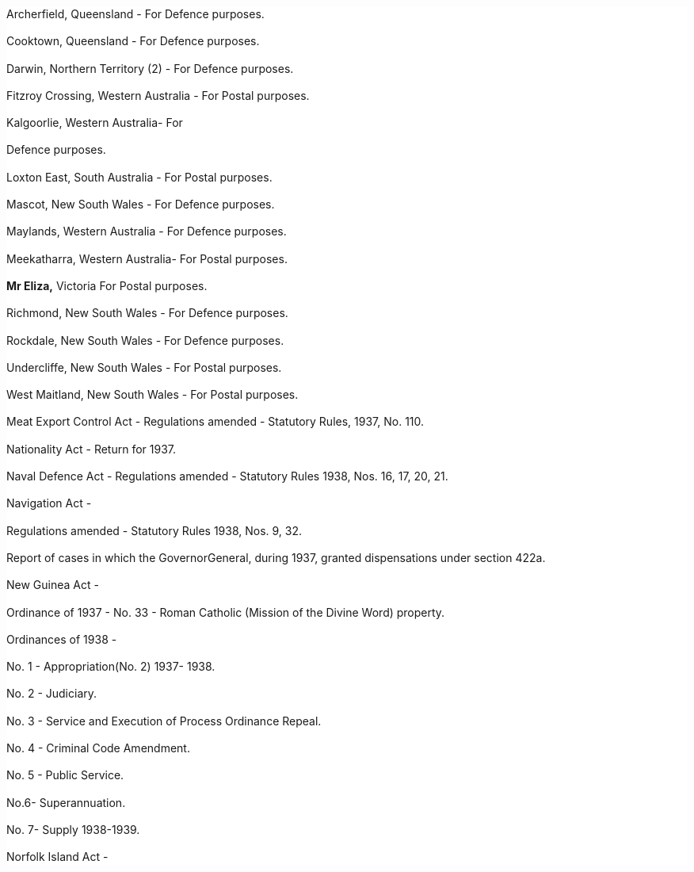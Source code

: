 Archerfield, Queensland - For Defence purposes. 

Cooktown, Queensland - For Defence purposes. 

Darwin, Northern Territory (2) - For Defence purposes. 

Fitzroy Crossing, Western Australia - For Postal purposes. 

Kalgoorlie, Western Australia- For 

Defence purposes. 

Loxton East, South Australia - For Postal purposes. 

Mascot, New South Wales - For Defence purposes. 

Maylands, Western Australia - For Defence purposes. 

Meekatharra, Western Australia- For Postal purposes. 


 **Mr Eliza,** Victoria For Postal purposes. 

Richmond, New South Wales - For Defence purposes. 

Rockdale, New South Wales - For Defence purposes. 

Undercliffe, New South Wales - For Postal purposes. 

West Maitland, New South Wales - For Postal purposes. 

Meat Export Control Act - Regulations amended - Statutory Rules, 1937, No. 110. 

Nationality Act - Return for 1937. 

Naval Defence Act - Regulations amended - Statutory Rules 1938, Nos. 16, 17, 20, 21. 

Navigation Act - 

Regulations amended - Statutory Rules 1938, Nos. 9, 32. 

Report of cases in which the GovernorGeneral, during 1937, granted dispensations under section 422a. 

New Guinea Act - 

Ordinance of 1937 - No. 33 - Roman Catholic (Mission of the Divine Word) property. 

Ordinances of 1938 - 

No. 1 - Appropriation(No. 2) 1937- 1938. 

No. 2 - Judiciary. 

No. 3 - Service and Execution of Process Ordinance Repeal. 

No. 4 - Criminal Code Amendment. 

No. 5 - Public Service. 

No.6- Superannuation. 

No. 7- Supply 1938-1939. 

Norfolk Island Act - 
